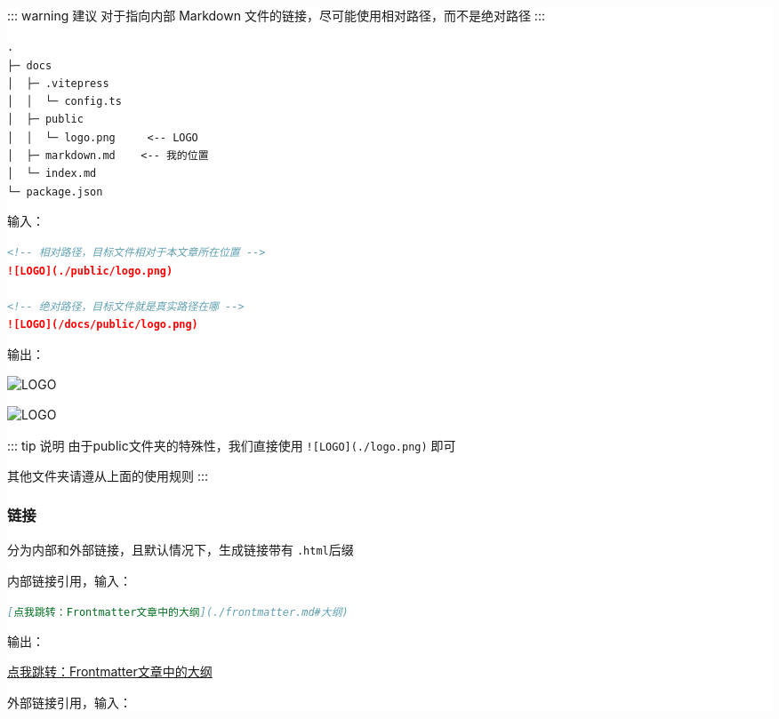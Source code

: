 ::: warning 建议
对于指向内部 Markdown 文件的链接，尽可能使用相对路径，而不是绝对路径
:::

```md{7}
.
├─ docs
│  ├─ .vitepress
│  │  └─ config.ts
│  ├─ public
│  │  └─ logo.png     <-- LOGO
│  ├─ markdown.md    <-- 我的位置
│  └─ index.md 
└─ package.json
```

输入：

```md
<!-- 相对路径，目标文件相对于本文章所在位置 -->
![LOGO](./public/logo.png)

<!-- 绝对路径，目标文件就是真实路径在哪 -->
![LOGO](/docs/public/logo.png)
```



输出：

![LOGO](./public/logo.png)

![LOGO](/public/logo.png)



::: tip 说明
由于public文件夹的特殊性，我们直接使用 `![LOGO](./logo.png)` 即可

其他文件夹请遵从上面的使用规则
:::



### 链接

分为内部和外部链接，且默认情况下，生成链接带有  `.html`后缀

内部链接引用，输入：

```md
[点我跳转：Frontmatter文章中的大纲](./frontmatter.md#大纲)
```


输出：

[点我跳转：Frontmatter文章中的大纲](./frontmatter.md#大纲)


外部链接引用，输入：
